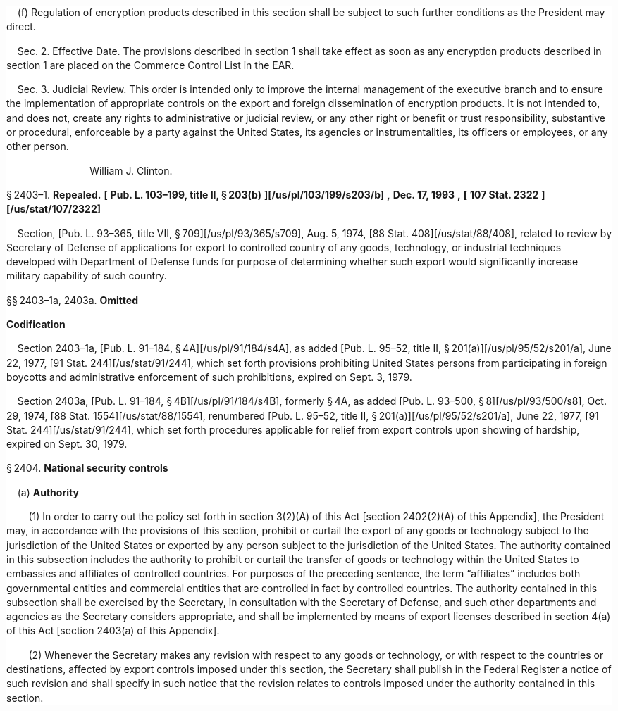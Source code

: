     (f) Regulation of encryption products described in this section shall be subject to such further conditions as the President may direct.

    Sec. 2. Effective Date. The provisions described in section 1 shall take effect as soon as any encryption products described in section 1 are placed on the Commerce Control List in the EAR.

    Sec. 3. Judicial Review. This order is intended only to improve the internal management of the executive branch and to ensure the implementation of appropriate controls on the export and foreign dissemination of encryption products. It is not intended to, and does not, create any rights to administrative or judicial review, or any other right or benefit or trust responsibility, substantive or procedural, enforceable by a party against the United States, its agencies or instrumentalities, its officers or employees, or any other person.

                              William J. Clinton.

§ 2403–1. __Repealed.__  __[__  __Pub. L. 103–199, title II, § 203(b)__  __][/us/pl/103/199/s203/b]__  __,__  __Dec. 17, 1993__  __,__  __[__  __107 Stat. 2322__  __][/us/stat/107/2322]__ 

    Section, [Pub. L. 93–365, title VII, § 709][/us/pl/93/365/s709], Aug. 5, 1974, [88 Stat. 408][/us/stat/88/408], related to review by Secretary of Defense of applications for export to controlled country of any goods, technology, or industrial techniques developed with Department of Defense funds for purpose of determining whether such export would significantly increase military capability of such country.

§§ 2403–1a, 2403a. __Omitted__ 

 __Codification__ 

    Section 2403–1a, [Pub. L. 91–184, § 4A][/us/pl/91/184/s4A], as added [Pub. L. 95–52, title II, § 201(a)][/us/pl/95/52/s201/a], June 22, 1977, [91 Stat. 244][/us/stat/91/244], which set forth provisions prohibiting United States persons from participating in foreign boycotts and administrative enforcement of such prohibitions, expired on Sept. 3, 1979.

    Section 2403a, [Pub. L. 91–184, § 4B][/us/pl/91/184/s4B], formerly § 4A, as added [Pub. L. 93–500, § 8][/us/pl/93/500/s8], Oct. 29, 1974, [88 Stat. 1554][/us/stat/88/1554], renumbered [Pub. L. 95–52, title II, § 201(a)][/us/pl/95/52/s201/a], June 22, 1977, [91 Stat. 244][/us/stat/91/244], which set forth procedures applicable for relief from export controls upon showing of hardship, expired on Sept. 30, 1979.

§ 2404. __National security controls__ 

    (a) __Authority__ 

        (1) In order to carry out the policy set forth in section 3(2)(A) of this Act \[section 2402(2)(A) of this Appendix\], the President may, in accordance with the provisions of this section, prohibit or curtail the export of any goods or technology subject to the jurisdiction of the United States or exported by any person subject to the jurisdiction of the United States. The authority contained in this subsection includes the authority to prohibit or curtail the transfer of goods or technology within the United States to embassies and affiliates of controlled countries. For purposes of the preceding sentence, the term “affiliates” includes both governmental entities and commercial entities that are controlled in fact by controlled countries. The authority contained in this subsection shall be exercised by the Secretary, in consultation with the Secretary of Defense, and such other departments and agencies as the Secretary considers appropriate, and shall be implemented by means of export licenses described in section 4(a) of this Act \[section 2403(a) of this Appendix\].

        (2) Whenever the Secretary makes any revision with respect to any goods or technology, or with respect to the countries or destinations, affected by export controls imposed under this section, the Secretary shall publish in the Federal Register a notice of such revision and shall specify in such notice that the revision relates to controls imposed under the authority contained in this section.
